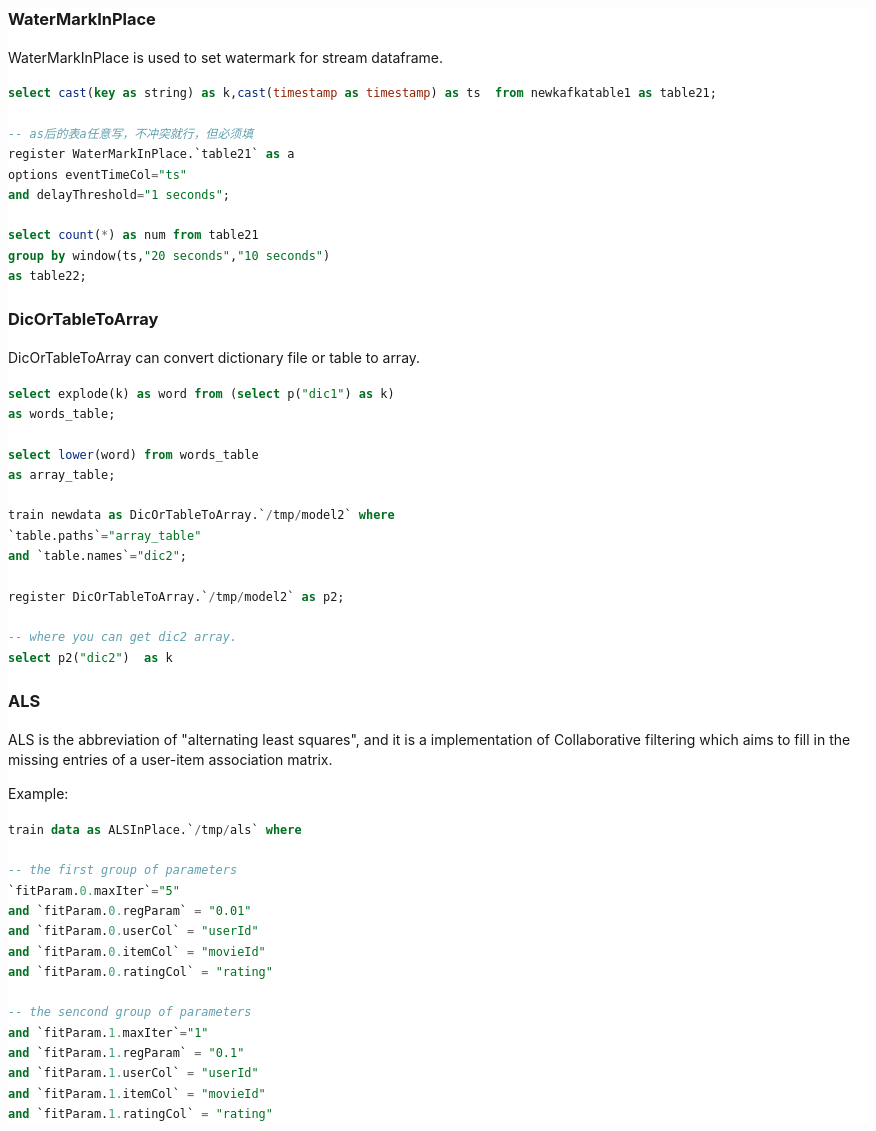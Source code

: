 ### WaterMarkInPlace

WaterMarkInPlace is used to set watermark for stream dataframe.


```sql
select cast(key as string) as k,cast(timestamp as timestamp) as ts  from newkafkatable1 as table21;

-- as后的表a任意写，不冲突就行，但必须填
register WaterMarkInPlace.`table21` as a
options eventTimeCol="ts"
and delayThreshold="1 seconds";

select count(*) as num from table21
group by window(ts,"20 seconds","10 seconds")
as table22;
```


### DicOrTableToArray

DicOrTableToArray can convert dictionary file or table to array.


```sql
select explode(k) as word from (select p("dic1") as k)
as words_table;

select lower(word) from words_table
as array_table;

train newdata as DicOrTableToArray.`/tmp/model2` where 
`table.paths`="array_table" 
and `table.names`="dic2";

register DicOrTableToArray.`/tmp/model2` as p2;

-- where you can get dic2 array.
select p2("dic2")  as k

```



### ALS

ALS is the abbreviation of "alternating least squares", and it is a implementation of Collaborative filtering which aims 
to fill in the missing entries of a user-item association matrix.

Example:

```sql
train data as ALSInPlace.`/tmp/als` where

-- the first group of parameters
`fitParam.0.maxIter`="5"
and `fitParam.0.regParam` = "0.01"
and `fitParam.0.userCol` = "userId"
and `fitParam.0.itemCol` = "movieId"
and `fitParam.0.ratingCol` = "rating"

-- the sencond group of parameters    
and `fitParam.1.maxIter`="1"
and `fitParam.1.regParam` = "0.1"
and `fitParam.1.userCol` = "userId"
and `fitParam.1.itemCol` = "movieId"
and `fitParam.1.ratingCol` = "rating"

```